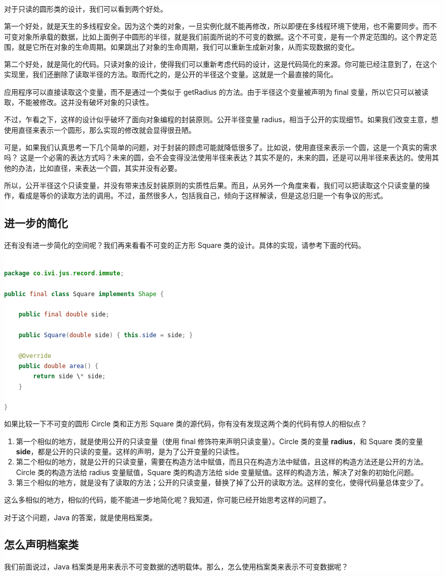 对于只读的圆形类的设计，我们可以看到两个好处。

第一个好处，就是天生的多线程安全。因为这个类的对象，一旦实例化就不能再修改，所以即便在多线程环境下使用，也不需要同步。而不可变对象所承载的数据，比如上面例子中圆形的半径，就是我们前面所说的不可变的数据。这个不可变，是有一个界定范围的。这个界定范围，就是它所在对象的生命周期。如果跳出了对象的生命周期，我们可以重新生成新对象，从而实现数据的变化。

第二个好处，就是简化的代码。只读对象的设计，使得我们可以重新考虑代码的设计，这是代码简化的来源。你可能已经注意到了，在这个实现里，我们还删除了读取半径的方法。取而代之的，是公开的半径这个变量。这就是一个最直接的简化。

应用程序可以直接读取这个变量，而不是通过一个类似于 getRadius 的方法。由于半径这个变量被声明为 final 变量，所以它只可以被读取，不能被修改。这并没有破坏对象的只读性。

不过，乍看之下，这样的设计似乎破坏了面向对象编程的封装原则。公开半径变量 radius，相当于公开的实现细节。如果我们改变主意，想使用直径来表示一个圆形，那么实现的修改就会显得很丑陋。

可是，如果我们认真思考一下几个简单的问题，对于封装的顾虑可能就降低很多了。比如说，使用直径来表示一个圆，这是一个真实的需求吗？ 这是一个必需的表达方式吗？未来的圆，会不会变得没法使用半径来表达？其实不是的，未来的圆，还是可以用半径来表达的。使用其他的办法，比如直径，来表达一个圆，其实并没有必要。

所以，公开半径这个只读变量，并没有带来违反封装原则的实质性后果。而且，从另外一个角度来看，我们可以把读取这个只读变量的操作，看成是等价的读取方法的调用。不过，虽然很多人，包括我自己，倾向于这样解读，但是这总归是一个有争议的形式。

## 进一步的简化

还有没有进一步简化的空间呢？我们再来看看不可变的正方形 Square 类的设计。具体的实现，请参考下面的代码。

```java

package co.ivi.jus.record.immute;

public final class Square implements Shape {

    public final double side;

    public Square(double side) { this.side = side; }

    @Override
    public double area() {
        return side \* side;
    }

}
```

如果比较一下不可变的圆形 Circle 类和正方形 Square 类的源代码，你有没有发现这两个类的代码有惊人的相似点？

1. 第一个相似的地方，就是使用公开的只读变量（使用 final 修饰符来声明只读变量）。Circle 类的变量 **radius**，和 Square 类的变量 **side**，都是公开的只读的变量。这样的声明，是为了公开变量的只读性。
2. 第二个相似的地方，就是公开的只读变量，需要在构造方法中赋值，而且只在构造方法中赋值，且这样的构造方法还是公开的方法。Circle 类的构造方法给 radius 变量赋值，Square 类的构造方法给 side 变量赋值。这样的构造方法，解决了对象的初始化问题。
3. 第三个相似的地方，就是没有了读取的方法；公开的只读变量，替换了掉了公开的读取方法。这样的变化，使得代码量总体变少了。

这么多相似的地方，相似的代码，能不能进一步地简化呢？我知道，你可能已经开始思考这样的问题了。

对于这个问题，Java 的答案，就是使用档案类。

## 怎么声明档案类

我们前面说过，Java 档案类是用来表示不可变数据的透明载体。那么，怎么使用档案类来表示不可变数据呢？
